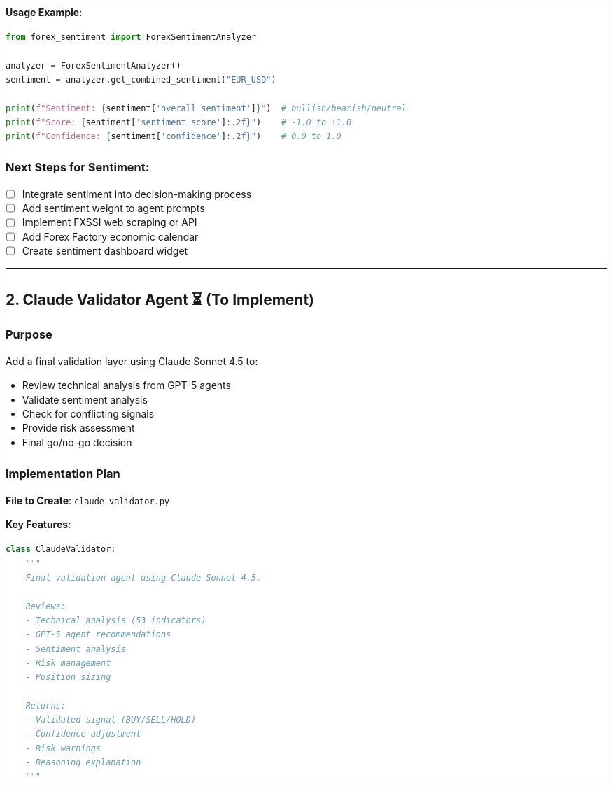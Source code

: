**Usage Example**:
```python
from forex_sentiment import ForexSentimentAnalyzer

analyzer = ForexSentimentAnalyzer()
sentiment = analyzer.get_combined_sentiment("EUR_USD")

print(f"Sentiment: {sentiment['overall_sentiment']}")  # bullish/bearish/neutral
print(f"Score: {sentiment['sentiment_score']:.2f}")    # -1.0 to +1.0
print(f"Confidence: {sentiment['confidence']:.2f}")    # 0.0 to 1.0
```

### Next Steps for Sentiment:
- [ ] Integrate sentiment into decision-making process
- [ ] Add sentiment weight to agent prompts
- [ ] Implement FXSSI web scraping or API
- [ ] Add Forex Factory economic calendar
- [ ] Create sentiment dashboard widget

---

## 2. Claude Validator Agent ⏳ (To Implement)

### Purpose

Add a final validation layer using Claude Sonnet 4.5 to:
- Review technical analysis from GPT-5 agents
- Validate sentiment analysis
- Check for conflicting signals
- Provide risk assessment
- Final go/no-go decision

### Implementation Plan

**File to Create**: `claude_validator.py`

**Key Features**:
```python
class ClaudeValidator:
    """
    Final validation agent using Claude Sonnet 4.5.

    Reviews:
    - Technical analysis (53 indicators)
    - GPT-5 agent recommendations
    - Sentiment analysis
    - Risk management
    - Position sizing

    Returns:
    - Validated signal (BUY/SELL/HOLD)
    - Confidence adjustment
    - Risk warnings
    - Reasoning explanation
    """
```
